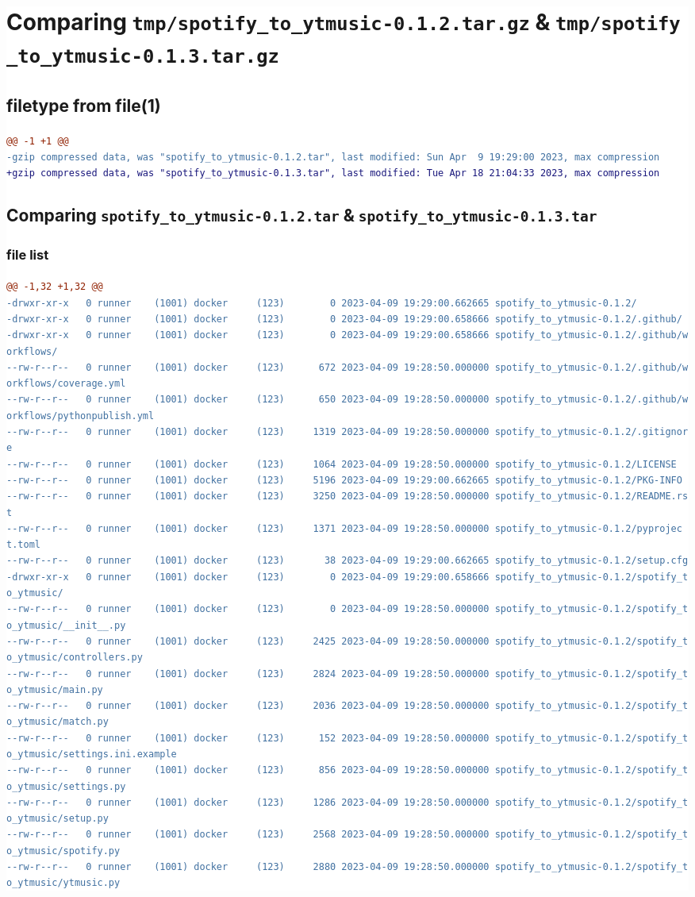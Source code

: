 # Comparing `tmp/spotify_to_ytmusic-0.1.2.tar.gz` & `tmp/spotify_to_ytmusic-0.1.3.tar.gz`

## filetype from file(1)

```diff
@@ -1 +1 @@
-gzip compressed data, was "spotify_to_ytmusic-0.1.2.tar", last modified: Sun Apr  9 19:29:00 2023, max compression
+gzip compressed data, was "spotify_to_ytmusic-0.1.3.tar", last modified: Tue Apr 18 21:04:33 2023, max compression
```

## Comparing `spotify_to_ytmusic-0.1.2.tar` & `spotify_to_ytmusic-0.1.3.tar`

### file list

```diff
@@ -1,32 +1,32 @@
-drwxr-xr-x   0 runner    (1001) docker     (123)        0 2023-04-09 19:29:00.662665 spotify_to_ytmusic-0.1.2/
-drwxr-xr-x   0 runner    (1001) docker     (123)        0 2023-04-09 19:29:00.658666 spotify_to_ytmusic-0.1.2/.github/
-drwxr-xr-x   0 runner    (1001) docker     (123)        0 2023-04-09 19:29:00.658666 spotify_to_ytmusic-0.1.2/.github/workflows/
--rw-r--r--   0 runner    (1001) docker     (123)      672 2023-04-09 19:28:50.000000 spotify_to_ytmusic-0.1.2/.github/workflows/coverage.yml
--rw-r--r--   0 runner    (1001) docker     (123)      650 2023-04-09 19:28:50.000000 spotify_to_ytmusic-0.1.2/.github/workflows/pythonpublish.yml
--rw-r--r--   0 runner    (1001) docker     (123)     1319 2023-04-09 19:28:50.000000 spotify_to_ytmusic-0.1.2/.gitignore
--rw-r--r--   0 runner    (1001) docker     (123)     1064 2023-04-09 19:28:50.000000 spotify_to_ytmusic-0.1.2/LICENSE
--rw-r--r--   0 runner    (1001) docker     (123)     5196 2023-04-09 19:29:00.662665 spotify_to_ytmusic-0.1.2/PKG-INFO
--rw-r--r--   0 runner    (1001) docker     (123)     3250 2023-04-09 19:28:50.000000 spotify_to_ytmusic-0.1.2/README.rst
--rw-r--r--   0 runner    (1001) docker     (123)     1371 2023-04-09 19:28:50.000000 spotify_to_ytmusic-0.1.2/pyproject.toml
--rw-r--r--   0 runner    (1001) docker     (123)       38 2023-04-09 19:29:00.662665 spotify_to_ytmusic-0.1.2/setup.cfg
-drwxr-xr-x   0 runner    (1001) docker     (123)        0 2023-04-09 19:29:00.658666 spotify_to_ytmusic-0.1.2/spotify_to_ytmusic/
--rw-r--r--   0 runner    (1001) docker     (123)        0 2023-04-09 19:28:50.000000 spotify_to_ytmusic-0.1.2/spotify_to_ytmusic/__init__.py
--rw-r--r--   0 runner    (1001) docker     (123)     2425 2023-04-09 19:28:50.000000 spotify_to_ytmusic-0.1.2/spotify_to_ytmusic/controllers.py
--rw-r--r--   0 runner    (1001) docker     (123)     2824 2023-04-09 19:28:50.000000 spotify_to_ytmusic-0.1.2/spotify_to_ytmusic/main.py
--rw-r--r--   0 runner    (1001) docker     (123)     2036 2023-04-09 19:28:50.000000 spotify_to_ytmusic-0.1.2/spotify_to_ytmusic/match.py
--rw-r--r--   0 runner    (1001) docker     (123)      152 2023-04-09 19:28:50.000000 spotify_to_ytmusic-0.1.2/spotify_to_ytmusic/settings.ini.example
--rw-r--r--   0 runner    (1001) docker     (123)      856 2023-04-09 19:28:50.000000 spotify_to_ytmusic-0.1.2/spotify_to_ytmusic/settings.py
--rw-r--r--   0 runner    (1001) docker     (123)     1286 2023-04-09 19:28:50.000000 spotify_to_ytmusic-0.1.2/spotify_to_ytmusic/setup.py
--rw-r--r--   0 runner    (1001) docker     (123)     2568 2023-04-09 19:28:50.000000 spotify_to_ytmusic-0.1.2/spotify_to_ytmusic/spotify.py
--rw-r--r--   0 runner    (1001) docker     (123)     2880 2023-04-09 19:28:50.000000 spotify_to_ytmusic-0.1.2/spotify_to_ytmusic/ytmusic.py
```
